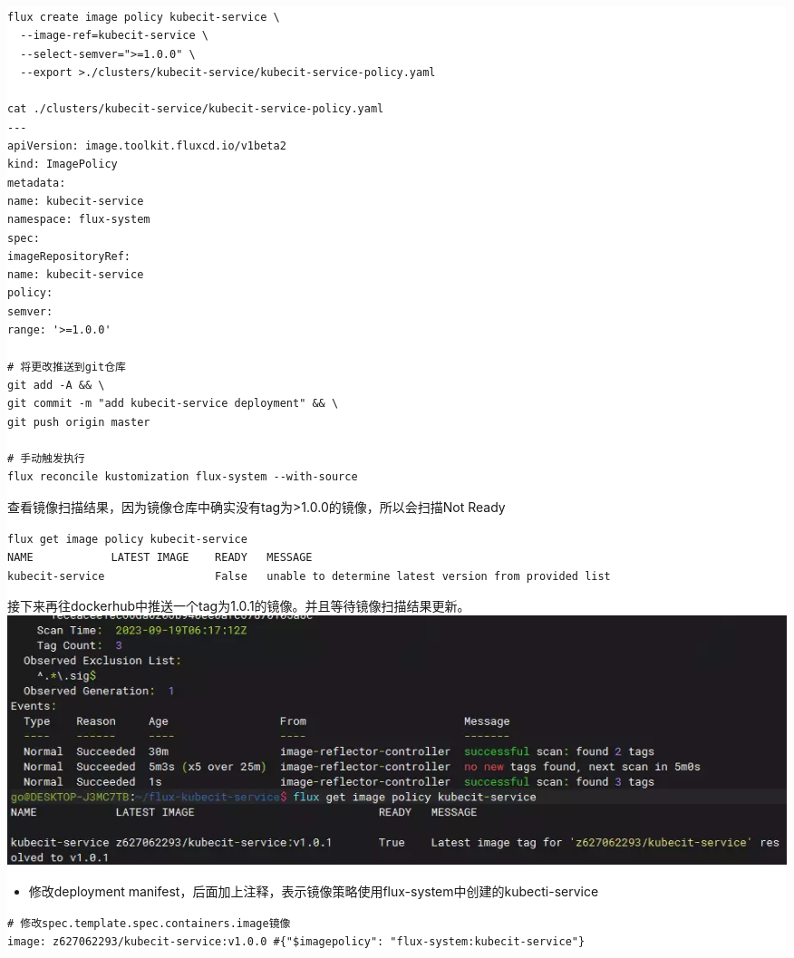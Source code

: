 ```shell
flux create image policy kubecit-service \
  --image-ref=kubecit-service \
  --select-semver=">=1.0.0" \
  --export >./clusters/kubecit-service/kubecit-service-policy.yaml

cat ./clusters/kubecit-service/kubecit-service-policy.yaml
---
apiVersion: image.toolkit.fluxcd.io/v1beta2
kind: ImagePolicy
metadata:
name: kubecit-service
namespace: flux-system
spec:
imageRepositoryRef:
name: kubecit-service
policy:
semver:
range: '>=1.0.0'

# 将更改推送到git仓库
git add -A && \
git commit -m "add kubecit-service deployment" && \
git push origin master

# 手动触发执行
flux reconcile kustomization flux-system --with-source
```
查看镜像扫描结果，因为镜像仓库中确实没有tag为>1.0.0的镜像，所以会扫描Not Ready
```shell
flux get image policy kubecit-service
NAME            LATEST IMAGE    READY   MESSAGE                                               
kubecit-service                 False   unable to determine latest version from provided list
```
接下来再往dockerhub中推送一个tag为1.0.1的镜像。并且等待镜像扫描结果更新。
![img_10.png](img_10.png)
- 修改deployment manifest，后面加上注释，表示镜像策略使用flux-system中创建的kubecti-service
```shell
# 修改spec.template.spec.containers.image镜像
image: z627062293/kubecit-service:v1.0.0 #{"$imagepolicy": "flux-system:kubecit-service"}
```
